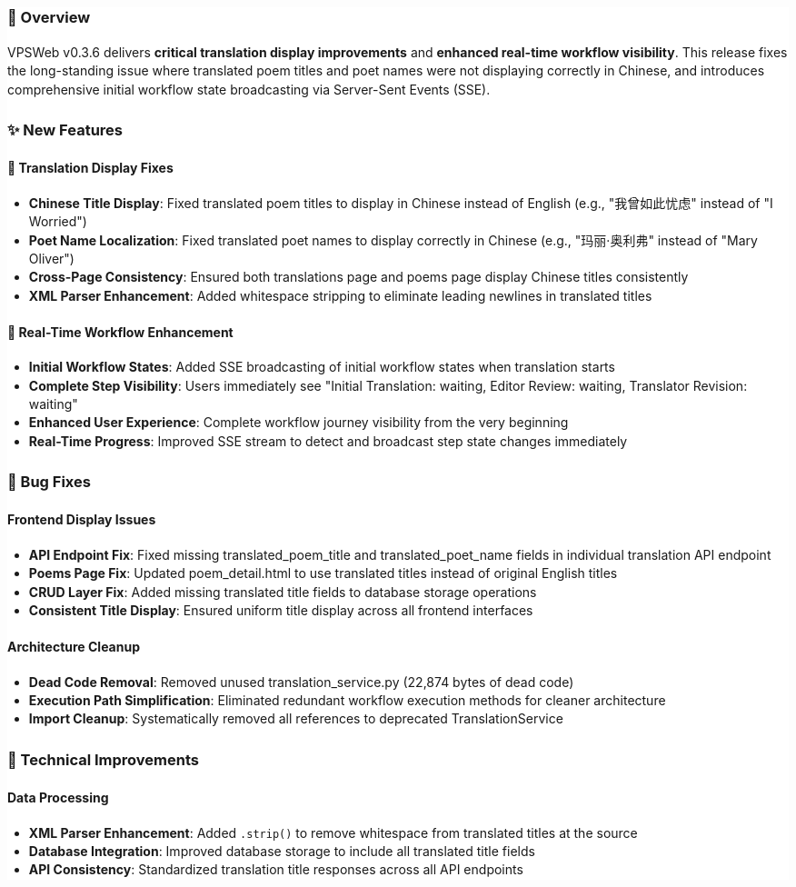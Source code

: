### 🚀 Overview
VPSWeb v0.3.6 delivers **critical translation display improvements** and **enhanced real-time workflow visibility**. This release fixes the long-standing issue where translated poem titles and poet names were not displaying correctly in Chinese, and introduces comprehensive initial workflow state broadcasting via Server-Sent Events (SSE).

### ✨ New Features

#### 🎯 Translation Display Fixes
- **Chinese Title Display**: Fixed translated poem titles to display in Chinese instead of English (e.g., "我曾如此忧虑" instead of "I Worried")
- **Poet Name Localization**: Fixed translated poet names to display correctly in Chinese (e.g., "玛丽·奥利弗" instead of "Mary Oliver")
- **Cross-Page Consistency**: Ensured both translations page and poems page display Chinese titles consistently
- **XML Parser Enhancement**: Added whitespace stripping to eliminate leading newlines in translated titles

#### 📡 Real-Time Workflow Enhancement
- **Initial Workflow States**: Added SSE broadcasting of initial workflow states when translation starts
- **Complete Step Visibility**: Users immediately see "Initial Translation: waiting, Editor Review: waiting, Translator Revision: waiting"
- **Enhanced User Experience**: Complete workflow journey visibility from the very beginning
- **Real-Time Progress**: Improved SSE stream to detect and broadcast step state changes immediately

### 🐛 Bug Fixes

#### Frontend Display Issues
- **API Endpoint Fix**: Fixed missing translated_poem_title and translated_poet_name fields in individual translation API endpoint
- **Poems Page Fix**: Updated poem_detail.html to use translated titles instead of original English titles
- **CRUD Layer Fix**: Added missing translated title fields to database storage operations
- **Consistent Title Display**: Ensured uniform title display across all frontend interfaces

#### Architecture Cleanup
- **Dead Code Removal**: Removed unused translation_service.py (22,874 bytes of dead code)
- **Execution Path Simplification**: Eliminated redundant workflow execution methods for cleaner architecture
- **Import Cleanup**: Systematically removed all references to deprecated TranslationService

### 🔧 Technical Improvements

#### Data Processing
- **XML Parser Enhancement**: Added `.strip()` to remove whitespace from translated titles at the source
- **Database Integration**: Improved database storage to include all translated title fields
- **API Consistency**: Standardized translation title responses across all API endpoints
